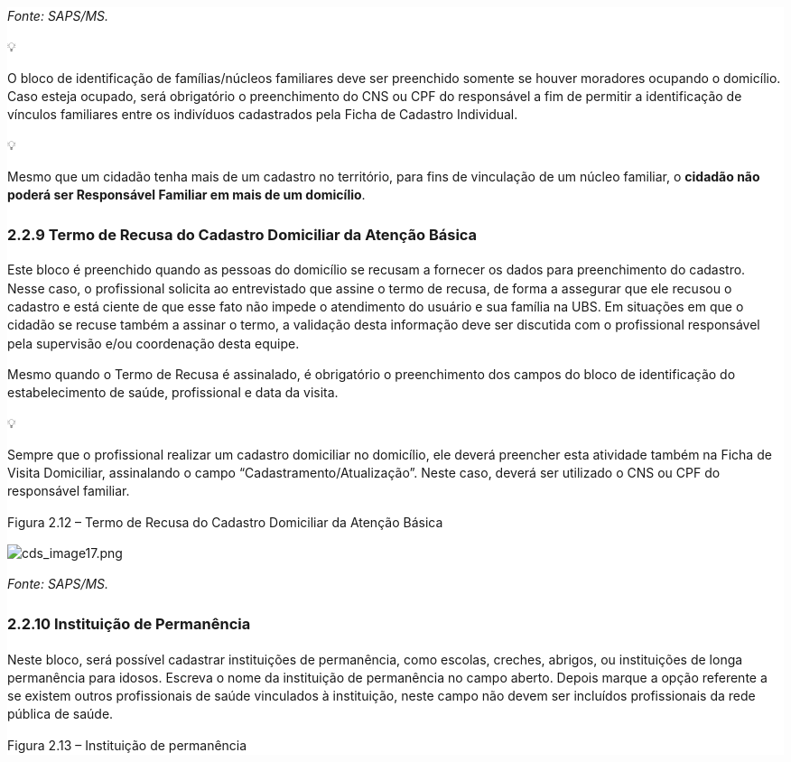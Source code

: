 *Fonte: SAPS/MS.*

<aside>
💡

O bloco de identificação de famílias/núcleos familiares deve ser preenchido somente se houver moradores ocupando o domicílio. Caso esteja ocupado, será obrigatório o preenchimento do CNS ou CPF do responsável a fim de permitir a identificação de vínculos familiares entre os indivíduos cadastrados pela Ficha de Cadastro Individual.

</aside>

<aside>
💡

Mesmo que um cidadão tenha mais de um cadastro no território, para fins de vinculação de um núcleo familiar, o **cidadão não poderá ser Responsável Familiar em mais de um domicílio**.

</aside>

### 2.2.9 Termo de Recusa do Cadastro Domiciliar da Atenção Básica

Este bloco é preenchido quando as pessoas do domicílio se recusam a fornecer os dados para preenchimento do cadastro. Nesse caso, o profissional solicita ao entrevistado que assine o termo de recusa, de forma a assegurar que ele recusou o cadastro e está ciente de que esse fato não impede o atendimento do usuário e sua família na UBS. Em situações em que o cidadão se recuse também a assinar o termo, a validação desta informação deve ser discutida com o profissional responsável pela supervisão e/ou coordenação desta equipe.

Mesmo quando o Termo de Recusa é assinalado, é obrigatório o preenchimento dos campos do bloco de identificação do estabelecimento de saúde, profissional e data da visita.

<aside>
💡

Sempre que o profissional realizar um cadastro domiciliar no domicílio, ele deverá preencher esta atividade também na Ficha de Visita Domiciliar, assinalando o campo “Cadastramento/Atualização”. Neste caso, deverá ser utilizado o CNS ou CPF do responsável familiar.

</aside>

Figura 2.12 – Termo de Recusa do Cadastro Domiciliar da Atenção
Básica

![cds_image17.png](cds_image17.png)

*Fonte: SAPS/MS.*

### 2.2.10 Instituição de Permanência

Neste bloco, será possível cadastrar instituições de permanência, como escolas, creches, abrigos, ou instituições de longa permanência para idosos. Escreva o nome da instituição de permanência no campo aberto. Depois marque a opção referente a se existem outros profissionais de saúde vinculados à instituição, neste campo não devem ser incluídos profissionais da rede pública de saúde.

Figura 2.13 – Instituição de permanência
